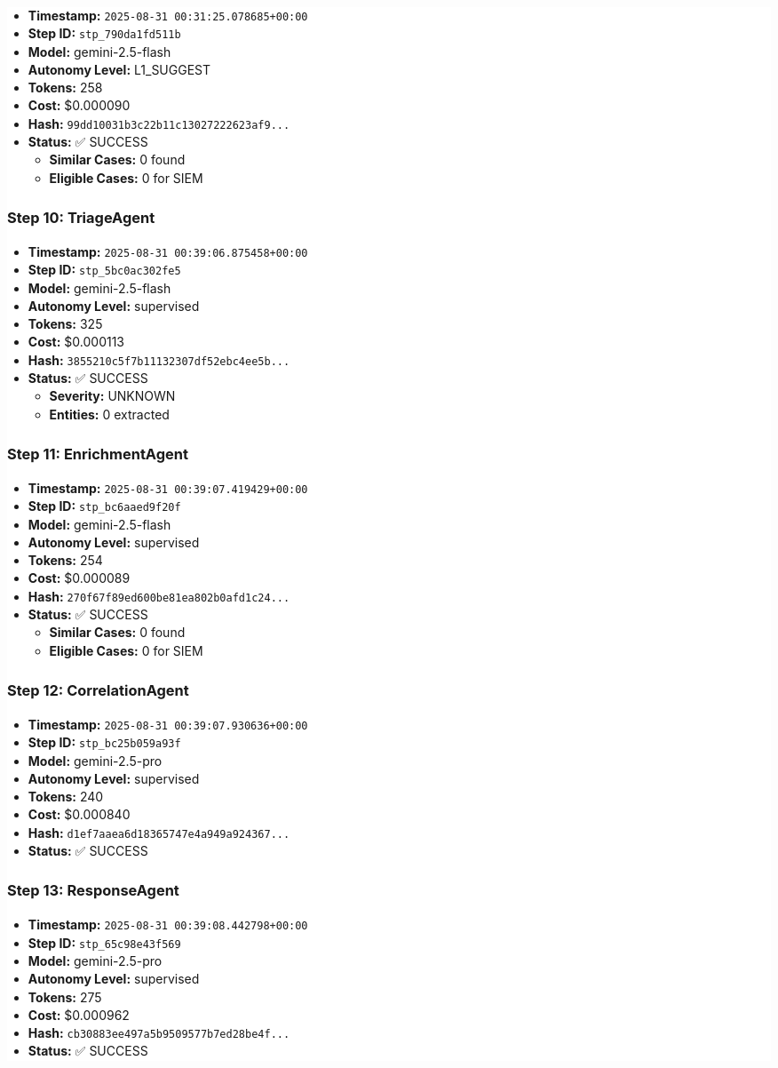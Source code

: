 - **Timestamp:** `2025-08-31 00:31:25.078685+00:00`
- **Step ID:** `stp_790da1fd511b`
- **Model:** gemini-2.5-flash
- **Autonomy Level:** L1_SUGGEST
- **Tokens:** 258
- **Cost:** $0.000090
- **Hash:** `99dd10031b3c22b11c13027222623af9...`
- **Status:** ✅ SUCCESS
  - **Similar Cases:** 0 found
  - **Eligible Cases:** 0 for SIEM

### Step 10: TriageAgent

- **Timestamp:** `2025-08-31 00:39:06.875458+00:00`
- **Step ID:** `stp_5bc0ac302fe5`
- **Model:** gemini-2.5-flash
- **Autonomy Level:** supervised
- **Tokens:** 325
- **Cost:** $0.000113
- **Hash:** `3855210c5f7b11132307df52ebc4ee5b...`
- **Status:** ✅ SUCCESS
  - **Severity:** UNKNOWN
  - **Entities:** 0 extracted

### Step 11: EnrichmentAgent

- **Timestamp:** `2025-08-31 00:39:07.419429+00:00`
- **Step ID:** `stp_bc6aaed9f20f`
- **Model:** gemini-2.5-flash
- **Autonomy Level:** supervised
- **Tokens:** 254
- **Cost:** $0.000089
- **Hash:** `270f67f89ed600be81ea802b0afd1c24...`
- **Status:** ✅ SUCCESS
  - **Similar Cases:** 0 found
  - **Eligible Cases:** 0 for SIEM

### Step 12: CorrelationAgent

- **Timestamp:** `2025-08-31 00:39:07.930636+00:00`
- **Step ID:** `stp_bc25b059a93f`
- **Model:** gemini-2.5-pro
- **Autonomy Level:** supervised
- **Tokens:** 240
- **Cost:** $0.000840
- **Hash:** `d1ef7aaea6d18365747e4a949a924367...`
- **Status:** ✅ SUCCESS

### Step 13: ResponseAgent

- **Timestamp:** `2025-08-31 00:39:08.442798+00:00`
- **Step ID:** `stp_65c98e43f569`
- **Model:** gemini-2.5-pro
- **Autonomy Level:** supervised
- **Tokens:** 275
- **Cost:** $0.000962
- **Hash:** `cb30883ee497a5b9509577b7ed28be4f...`
- **Status:** ✅ SUCCESS
